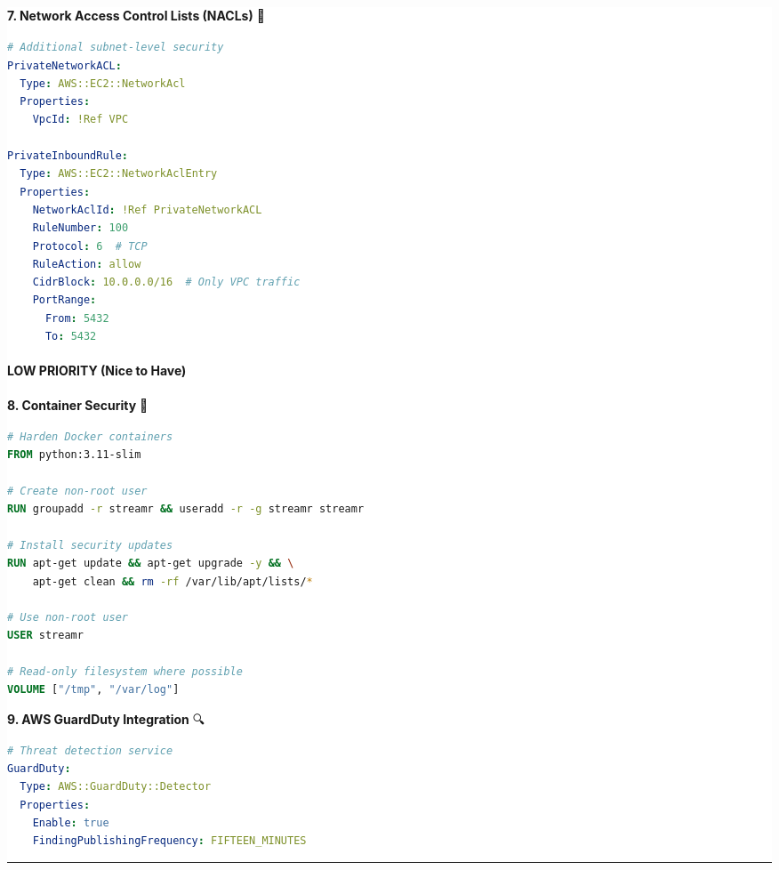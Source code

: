 **7. Network Access Control Lists (NACLs)** 🚧
```yaml
# Additional subnet-level security
PrivateNetworkACL:
  Type: AWS::EC2::NetworkAcl
  Properties:
    VpcId: !Ref VPC
    
PrivateInboundRule:
  Type: AWS::EC2::NetworkAclEntry
  Properties:
    NetworkAclId: !Ref PrivateNetworkACL
    RuleNumber: 100
    Protocol: 6  # TCP
    RuleAction: allow
    CidrBlock: 10.0.0.0/16  # Only VPC traffic
    PortRange:
      From: 5432
      To: 5432
```

#### **LOW PRIORITY (Nice to Have)**

**8. Container Security** 🐳
```dockerfile
# Harden Docker containers
FROM python:3.11-slim

# Create non-root user
RUN groupadd -r streamr && useradd -r -g streamr streamr

# Install security updates
RUN apt-get update && apt-get upgrade -y && \
    apt-get clean && rm -rf /var/lib/apt/lists/*

# Use non-root user
USER streamr

# Read-only filesystem where possible
VOLUME ["/tmp", "/var/log"]
```

**9. AWS GuardDuty Integration** 🔍
```yaml
# Threat detection service
GuardDuty:
  Type: AWS::GuardDuty::Detector
  Properties:
    Enable: true
    FindingPublishingFrequency: FIFTEEN_MINUTES
```

---
